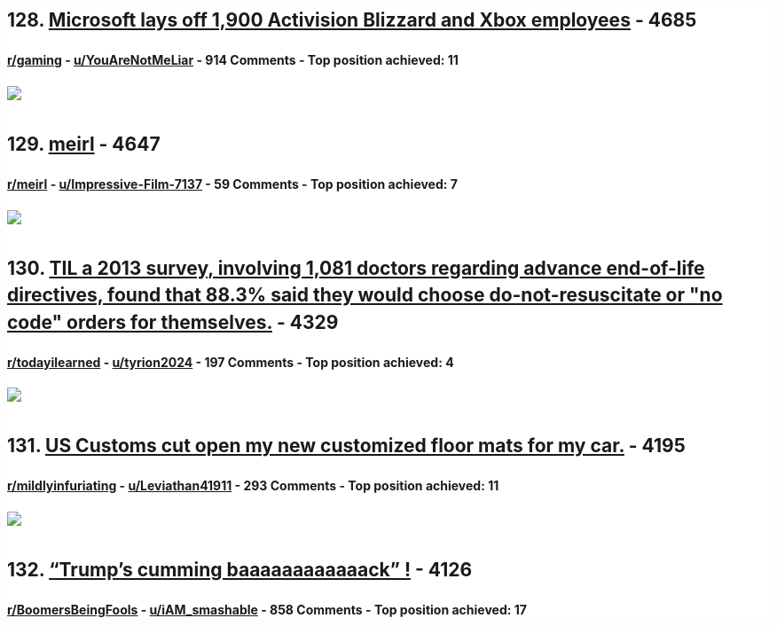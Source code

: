 ## 128. [Microsoft lays off 1,900 Activision Blizzard and Xbox employees](http://reddit.com/r/gaming/comments/19faehr/microsoft_lays_off_1900_activision_blizzard_and/) - 4685
#### [r/gaming](http://reddit.com/r/gaming) - [u/YouAreNotMeLiar](http://reddit.com/u/YouAreNotMeLiar) - 914 Comments - Top position achieved: 11

<a href="https://www.theverge.com/2024/1/25/24049050/microsoft-activision-blizzard-layoffs"><img src="https://b.thumbs.redditmedia.com/sGxivU8d61V-PeH23noE6b_x5B740OYBGvhcAnBL1Ag.jpg"></img></a>

## 129. [meirl](http://reddit.com/r/meirl/comments/19f08at/meirl/) - 4647
#### [r/meirl](http://reddit.com/r/meirl) - [u/Impressive-Film-7137](http://reddit.com/u/Impressive-Film-7137) - 59 Comments - Top position achieved: 7

<a href="https://i.redd.it/mdl9ah0ydiec1.png"><img src="https://a.thumbs.redditmedia.com/SfqEv62DakiNbeiQ2e0VroaY33vR323AgVQcHp-AD78.jpg"></img></a>

## 130. [TIL a 2013 survey, involving 1,081 doctors regarding advance end-of-life directives, found that 88.3% said they would choose do-not-resuscitate or "no code" orders for themselves.](http://reddit.com/r/todayilearned/comments/1ab841s/til_a_2013_survey_involving_1081_doctors/) - 4329
#### [r/todayilearned](http://reddit.com/r/todayilearned) - [u/tyrion2024](http://reddit.com/u/tyrion2024) - 197 Comments - Top position achieved: 4

<a href="https://med.stanford.edu/news/all-news/2014/05/most-physicians-would-forgo-aggressive-treatment-for-themselves-.html"><img src="https://b.thumbs.redditmedia.com/deaDiNAUeRT7ke9YGKtoviCU-oLLi1ovZwXSzZhEc2s.jpg"></img></a>

## 131. [US Customs cut open my new customized floor mats for my car.](http://reddit.com/r/mildlyinfuriating/comments/1ab69dx/us_customs_cut_open_my_new_customized_floor_mats/) - 4195
#### [r/mildlyinfuriating](http://reddit.com/r/mildlyinfuriating) - [u/Leviathan41911](http://reddit.com/u/Leviathan41911) - 293 Comments - Top position achieved: 11

<a href="https://i.redd.it/kmhppe7otoec1.jpeg"><img src="https://b.thumbs.redditmedia.com/OA-iTAIfm8O88oiFXDtCi-V71GO_cleJcnljUN942Pw.jpg"></img></a>

## 132. [“Trump’s cumming baaaaaaaaaaaack” !](http://reddit.com/r/BoomersBeingFools/comments/1ab5ffs/trumps_cumming_baaaaaaaaaaaack/) - 4126
#### [r/BoomersBeingFools](http://reddit.com/r/BoomersBeingFools) - [u/iAM_smashable](http://reddit.com/u/iAM_smashable) - 858 Comments - Top position achieved: 17
